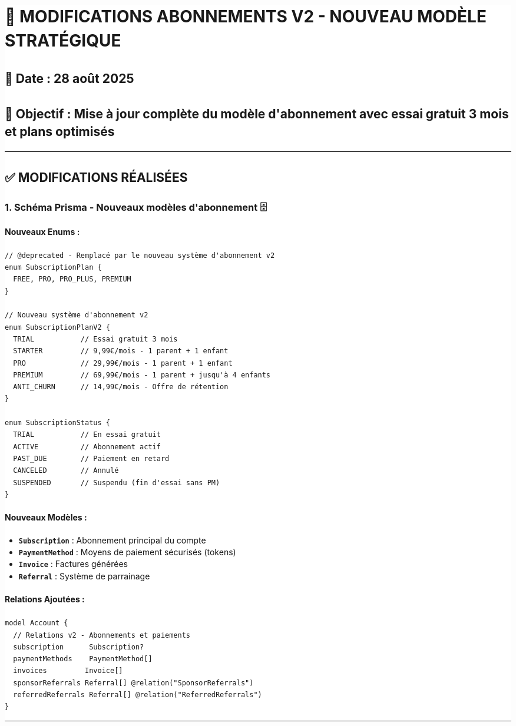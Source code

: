 # 🎯 MODIFICATIONS ABONNEMENTS V2 - NOUVEAU MODÈLE STRATÉGIQUE

## 📅 **Date** : 28 août 2025
## 🎯 **Objectif** : Mise à jour complète du modèle d'abonnement avec essai gratuit 3 mois et plans optimisés

---

## ✅ **MODIFICATIONS RÉALISÉES**

### **1. Schéma Prisma - Nouveaux modèles d'abonnement** 🗄️

#### **Nouveaux Enums :**
```prisma
// @deprecated - Remplacé par le nouveau système d'abonnement v2
enum SubscriptionPlan { 
  FREE, PRO, PRO_PLUS, PREMIUM 
}

// Nouveau système d'abonnement v2
enum SubscriptionPlanV2 {
  TRIAL           // Essai gratuit 3 mois
  STARTER         // 9,99€/mois - 1 parent + 1 enfant
  PRO             // 29,99€/mois - 1 parent + 1 enfant
  PREMIUM         // 69,99€/mois - 1 parent + jusqu'à 4 enfants
  ANTI_CHURN      // 14,99€/mois - Offre de rétention
}

enum SubscriptionStatus {
  TRIAL           // En essai gratuit
  ACTIVE          // Abonnement actif
  PAST_DUE        // Paiement en retard
  CANCELED        // Annulé
  SUSPENDED       // Suspendu (fin d'essai sans PM)
}
```

#### **Nouveaux Modèles :**
- **`Subscription`** : Abonnement principal du compte
- **`PaymentMethod`** : Moyens de paiement sécurisés (tokens)
- **`Invoice`** : Factures générées
- **`Referral`** : Système de parrainage

#### **Relations Ajoutées :**
```prisma
model Account {
  // Relations v2 - Abonnements et paiements
  subscription      Subscription?
  paymentMethods    PaymentMethod[]
  invoices         Invoice[]
  sponsorReferrals Referral[] @relation("SponsorReferrals")
  referredReferrals Referral[] @relation("ReferredReferrals")
}
```

---